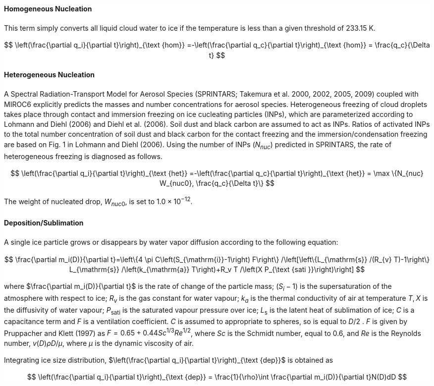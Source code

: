 #### Homogeneous Nucleation

This term simply converts all liquid cloud water to ice if the temperature is less than a given threshold of $233.15 \mathrm{~K}$.

$$
\left(\frac{\partial q_i}{\partial t}\right)_{\text {hom}}
=-\left(\frac{\partial q_c}{\partial t}\right)_{\text {hom}}
=  \frac{q_c}{\Delta t}
$$

#### Heterogeneous Nucleation

A Spectral Radiation-Transport Model for Aerosol Species (SPRINTARS; Takemura et al. 2000, 2002, 2005, 2009) coupled with MIROC6 explicitly predicts the masses and number concentrations for aerosol species. Heterogeneous freezing of cloud droplets takes place through contact and immersion freezing on ice cucleating particles (INPs), which are parameterized according to Lohmann and Diehl (2006) and Diehl et al. (2006). Soil dust and black carbon are assumed to act as INPs. Ratios of activated INPs to the total number concentration of soil dust and black carbon for the contact freezing and the immersion/condensation freezing are based on Fig. 1 in Lohmann and Diehl (2006). Using the number of INPs ($N_{nuc}$) predicted in SPRINTARS, the rate of heterogeneous freezing is diagnosed as follows.

$$
\left(\frac{\partial q_i}{\partial t}\right)_{\text {het}}
=-\left(\frac{\partial q_c}{\partial t}\right)_{\text {het}}
=  \max \{N_{nuc} W_{nuc0}, \frac{q_c}{\Delta t}\}
$$

The weight of nucleated drop, $W_{nuc0}$, is set to $1.0\times10^{-12}$.

#### Deposition/Sublimation

A single ice particle grows or disappears by water vapor diffusion according to the following equation:

$$
\frac{\partial m_i(D)}{\partial t}=\left\{4 \pi C\left(S_{\mathrm{i}}-1\right) F\right\} /\left[\left\{L_{\mathrm{s}} /(R_{v} T)-1\right\} L_{\mathrm{s}} /\left(k_{\mathrm{a}} T\right)+R_v T /\left(X P_{\text {sati }}\right)\right]
$$

where $\frac{\partial m_i(D)}{\partial t}$ is the rate of change of the particle mass; $(S_i - 1)$ is the supersaturation of the atmosphere with respect to ice; $R_v$ is the gas constant for water vapour; $k_a$ is the thermal conductivity of air at temperature $T, X$ is the diffusivity of water vapour; $P_{\text {sati}}$ is the saturated vapour pressure over ice; $L_{\mathrm{s}}$ is the latent heat of sublimation of ice; $C$ is a capacitance term and $F$ is a ventilation coefficient. $C$ is assumed to appropriate to spheres, so is equal to $D/2$ . $F$ is given by Pruppacher and Klett (1997) as $F=0.65+0.44 S c^{1 / 3} R e^{1 / 2}$, where $S c$ is the Schmidt number, equal to $0.6,$ and $R e$ is the Reynolds number, $v(D) \rho D / \mu,$ where $\mu$ is the dynamic viscosity of air.

Integrating ice size distribution, $\left(\frac{\partial q_i}{\partial t}\right)_{\text {dep}}$ is obtained as

$$
\left(\frac{\partial q_i}{\partial t}\right)_{\text {dep}}
= \frac{1}{\rho}\int \frac{\partial m_i(D)}{\partial t}N(D)dD
$$
